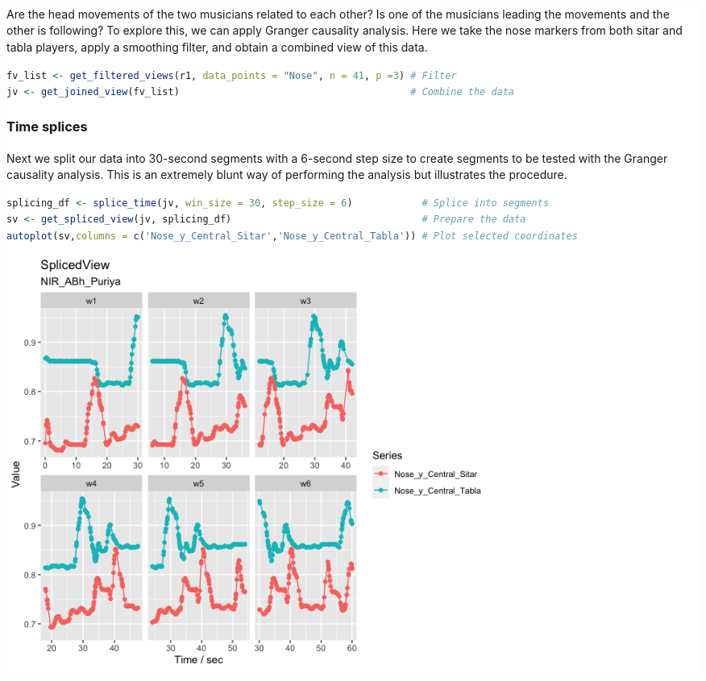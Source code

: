 Are the head movements of the two musicians related to each other? Is
one of the musicians leading the movements and the other is following?
To explore this, we can apply Granger causality analysis. Here we take
the nose markers from both sitar and tabla players, apply a smoothing
filter, and obtain a combined view of this data.

``` r
fv_list <- get_filtered_views(r1, data_points = "Nose", n = 41, p =3) # Filter
jv <- get_joined_view(fv_list)                                        # Combine the data
```

### Time splices

Next we split our data into 30-second segments with a 6-second step size
to create segments to be tested with the Granger causality analysis.
This is an extremely blunt way of performing the analysis but
illustrates the procedure.

``` r
splicing_df <- splice_time(jv, win_size = 30, step_size = 6)            # Splice into segments
sv <- get_spliced_view(jv, splicing_df)                                 # Prepare the data       
autoplot(sv,columns = c('Nose_y_Central_Sitar','Nose_y_Central_Tabla')) # Plot selected coordinates
```

<img src="man/figures/README-ex6-1.png" width="70%" />
